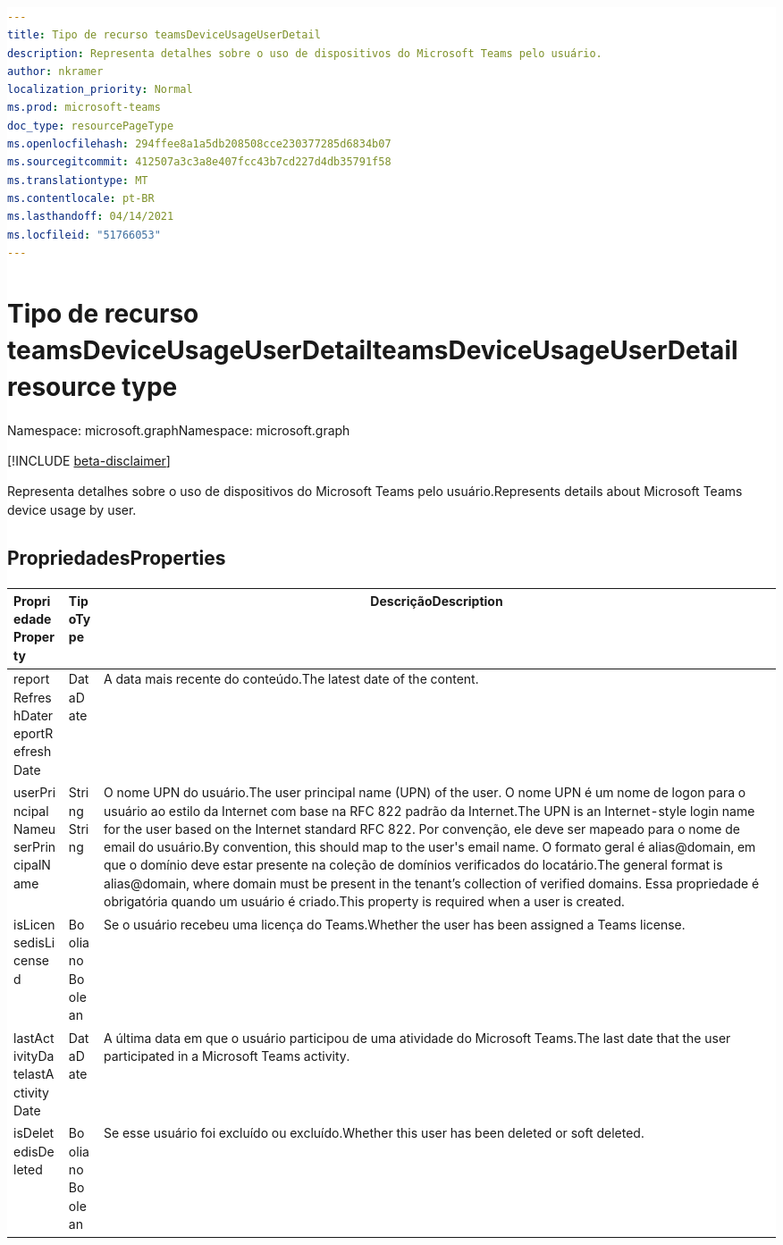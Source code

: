 ```yaml
---
title: Tipo de recurso teamsDeviceUsageUserDetail
description: Representa detalhes sobre o uso de dispositivos do Microsoft Teams pelo usuário.
author: nkramer
localization_priority: Normal
ms.prod: microsoft-teams
doc_type: resourcePageType
ms.openlocfilehash: 294ffee8a1a5db208508cce230377285d6834b07
ms.sourcegitcommit: 412507a3c3a8e407fcc43b7cd227d4db35791f58
ms.translationtype: MT
ms.contentlocale: pt-BR
ms.lasthandoff: 04/14/2021
ms.locfileid: "51766053"
---
```

# <a name="teamsdeviceusageuserdetail-resource-type"></a><span data-ttu-id="f6d96-103">Tipo de recurso teamsDeviceUsageUserDetail</span><span class="sxs-lookup"><span data-stu-id="f6d96-103">teamsDeviceUsageUserDetail resource type</span></span>

<span data-ttu-id="f6d96-104">Namespace: microsoft.graph</span><span class="sxs-lookup"><span data-stu-id="f6d96-104">Namespace: microsoft.graph</span></span>

[!INCLUDE [beta-disclaimer](../../includes/beta-disclaimer.md)]

<span data-ttu-id="f6d96-105">Representa detalhes sobre o uso de dispositivos do Microsoft Teams pelo usuário.</span><span class="sxs-lookup"><span data-stu-id="f6d96-105">Represents details about Microsoft Teams device usage by user.</span></span>

## <a name="properties"></a><span data-ttu-id="f6d96-106">Propriedades</span><span class="sxs-lookup"><span data-stu-id="f6d96-106">Properties</span></span>

| <span data-ttu-id="f6d96-107">Propriedade</span><span class="sxs-lookup"><span data-stu-id="f6d96-107">Property</span></span>          | <span data-ttu-id="f6d96-108">Tipo</span><span class="sxs-lookup"><span data-stu-id="f6d96-108">Type</span></span>    | <span data-ttu-id="f6d96-109">Descrição</span><span class="sxs-lookup"><span data-stu-id="f6d96-109">Description</span></span>                                                  |
| :---------------- | :------ | ------------------------------------------------------------ |
| <span data-ttu-id="f6d96-110">reportRefreshDate</span><span class="sxs-lookup"><span data-stu-id="f6d96-110">reportRefreshDate</span></span> | <span data-ttu-id="f6d96-111">Data</span><span class="sxs-lookup"><span data-stu-id="f6d96-111">Date</span></span>    | <span data-ttu-id="f6d96-112">A data mais recente do conteúdo.</span><span class="sxs-lookup"><span data-stu-id="f6d96-112">The latest date of the content.</span></span>                              |
| <span data-ttu-id="f6d96-113">userPrincipalName</span><span class="sxs-lookup"><span data-stu-id="f6d96-113">userPrincipalName</span></span> | <span data-ttu-id="f6d96-114">String</span><span class="sxs-lookup"><span data-stu-id="f6d96-114">String</span></span>  | <span data-ttu-id="f6d96-115">O nome UPN do usuário.</span><span class="sxs-lookup"><span data-stu-id="f6d96-115">The user principal name (UPN) of the user.</span></span> <span data-ttu-id="f6d96-116">O nome UPN é um nome de logon para o usuário ao estilo da Internet com base na RFC 822 padrão da Internet.</span><span class="sxs-lookup"><span data-stu-id="f6d96-116">The UPN is an Internet-style login name for the user based on the Internet standard RFC 822.</span></span> <span data-ttu-id="f6d96-117">Por convenção, ele deve ser mapeado para o nome de email do usuário.</span><span class="sxs-lookup"><span data-stu-id="f6d96-117">By convention, this should map to the user's email name.</span></span> <span data-ttu-id="f6d96-118">O formato geral é alias@domain, em que o domínio deve estar presente na coleção de domínios verificados do locatário.</span><span class="sxs-lookup"><span data-stu-id="f6d96-118">The general format is alias@domain, where domain must be present in the tenant’s collection of verified domains.</span></span> <span data-ttu-id="f6d96-119">Essa propriedade é obrigatória quando um usuário é criado.</span><span class="sxs-lookup"><span data-stu-id="f6d96-119">This property is required when a user is created.</span></span> |
| <span data-ttu-id="f6d96-120">isLicensed</span><span class="sxs-lookup"><span data-stu-id="f6d96-120">isLicensed</span></span>        | <span data-ttu-id="f6d96-121">Booliano</span><span class="sxs-lookup"><span data-stu-id="f6d96-121">Boolean</span></span> | <span data-ttu-id="f6d96-122">Se o usuário recebeu uma licença do Teams.</span><span class="sxs-lookup"><span data-stu-id="f6d96-122">Whether the user has been assigned a Teams license.</span></span>          |
| <span data-ttu-id="f6d96-123">lastActivityDate</span><span class="sxs-lookup"><span data-stu-id="f6d96-123">lastActivityDate</span></span>  | <span data-ttu-id="f6d96-124">Data</span><span class="sxs-lookup"><span data-stu-id="f6d96-124">Date</span></span>    | <span data-ttu-id="f6d96-125">A última data em que o usuário participou de uma atividade do Microsoft Teams.</span><span class="sxs-lookup"><span data-stu-id="f6d96-125">The last date that the user participated in a Microsoft Teams activity.</span></span> |
| <span data-ttu-id="f6d96-126">isDeleted</span><span class="sxs-lookup"><span data-stu-id="f6d96-126">isDeleted</span></span>         | <span data-ttu-id="f6d96-127">Booliano</span><span class="sxs-lookup"><span data-stu-id="f6d96-127">Boolean</span></span> | <span data-ttu-id="f6d96-128">Se esse usuário foi excluído ou excluído.</span><span class="sxs-lookup"><span data-stu-id="f6d96-128">Whether this user has been deleted or soft deleted.</span></span>          |